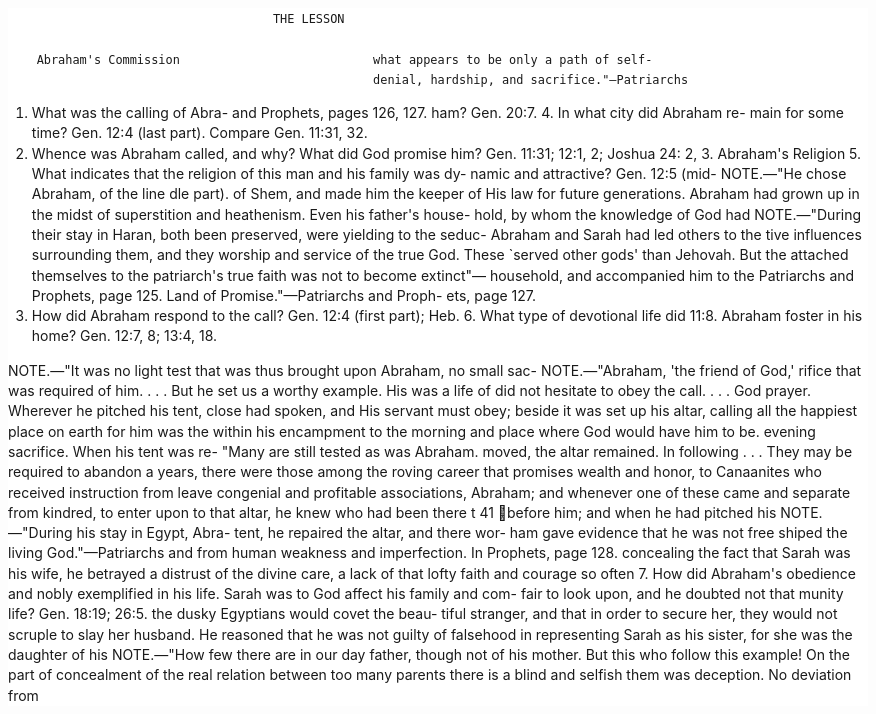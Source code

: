

                                         THE LESSON

        Abraham's Commission                           what appears to be only a path of self-
                                                       denial, hardship, and sacrifice."—Patriarchs
  1. What was the calling of Abra-                     and Prophets, pages 126, 127.
ham? Gen. 20:7.
                                                         4. In what city did Abraham re-
                                                       main for some time? Gen. 12:4 (last
                                                       part). Compare Gen. 11:31, 32.
   2. Whence was Abraham called,
and why? What did God promise
him? Gen. 11:31; 12:1, 2; Joshua 24:
2, 3.                                                           Abraham's Religion
                                                     5. What indicates that the religion
                                                   of this man and his family was dy-
                                                   namic and attractive? Gen. 12:5 (mid-
   NOTE.—"He chose Abraham, of the line            dle part).
of Shem, and made him the keeper of His
law for future generations. Abraham had
grown up in the midst of superstition
and heathenism. Even his father's house-
hold, by whom the knowledge of God had                NOTE.—"During their stay in Haran, both
been preserved, were yielding to the seduc-        Abraham and Sarah had led others to the
tive influences surrounding them, and they         worship and service of the true God. These
`served other gods' than Jehovah. But the          attached themselves to the patriarch's
true faith was not to become extinct"—             household, and accompanied him to the
Patriarchs and Prophets, page 125.                 Land of Promise."—Patriarchs and Proph-
                                                   ets, page 127.
  3. How did Abraham respond to
the call? Gen. 12:4 (first part); Heb.               6. What type of devotional life did
11:8.                                              Abraham foster in his home? Gen.
                                                   12:7, 8; 13:4, 18.


   NOTE.—"It was no light test that was
thus brought upon Abraham, no small sac-             NOTE.—"Abraham, 'the friend of God,'
rifice that was required of him. . . . But he      set us a worthy example. His was a life of
did not hesitate to obey the call. . . . God       prayer. Wherever he pitched his tent, close
had spoken, and His servant must obey;             beside it was set up his altar, calling all
the happiest place on earth for him was the        within his encampment to the morning and
place where God would have him to be.              evening sacrifice. When his tent was re-
   "Many are still tested as was Abraham.          moved, the altar remained. In following
. . . They may be required to abandon a            years, there were those among the roving
career that promises wealth and honor, to          Canaanites who received instruction from
leave congenial and profitable associations,       Abraham; and whenever one of these came
and separate from kindred, to enter upon           to that altar, he knew who had been there
                                                t 41
before him; and when he had pitched his               NOTE.—"During his stay in Egypt, Abra-
tent, he repaired the altar, and there wor-        ham gave evidence that he was not free
shiped the living God."—Patriarchs and             from human weakness and imperfection. In
Prophets, page 128.                                concealing the fact that Sarah was his wife,
                                                   he betrayed a distrust of the divine care, a
                                                   lack of that lofty faith and courage so often
  7. How did Abraham's obedience                   and nobly exemplified in his life. Sarah was
to God affect his family and com-                  fair to look upon, and he doubted not that
munity life? Gen. 18:19; 26:5.                     the dusky Egyptians would covet the beau-
                                                   tiful stranger, and that in order to secure
                                                   her, they would not scruple to slay her
                                                   husband. He reasoned that he was not
                                                   guilty of falsehood in representing Sarah as
                                                   his sister, for she was the daughter of his
  NOTE.—"How few there are in our day              father, though not of his mother. But this
who follow this example! On the part of            concealment of the real relation between
too many parents there is a blind and selfish      them was deception. No deviation from